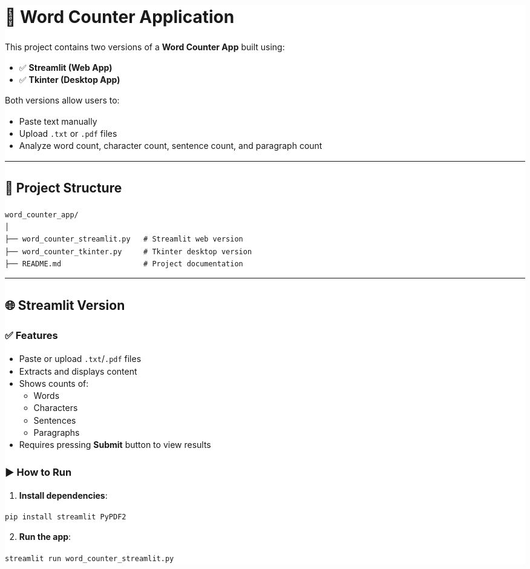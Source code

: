 
# 📝 Word Counter Application

This project contains two versions of a **Word Counter App** built using:

- ✅ **Streamlit (Web App)**
- ✅ **Tkinter (Desktop App)**

Both versions allow users to:
- Paste text manually
- Upload `.txt` or `.pdf` files
- Analyze word count, character count, sentence count, and paragraph count

---

## 📂 Project Structure

```
word_counter_app/
│
├── word_counter_streamlit.py   # Streamlit web version
├── word_counter_tkinter.py     # Tkinter desktop version
├── README.md                   # Project documentation

```

---

## 🌐 Streamlit Version

### ✅ Features
- Paste or upload `.txt`/`.pdf` files
- Extracts and displays content
- Shows counts of:
  - Words
  - Characters
  - Sentences
  - Paragraphs
- Requires pressing **Submit** button to view results

### ▶️ How to Run

1. **Install dependencies**:

```bash
pip install streamlit PyPDF2
```

2. **Run the app**:

```bash
streamlit run word_counter_streamlit.py
```
